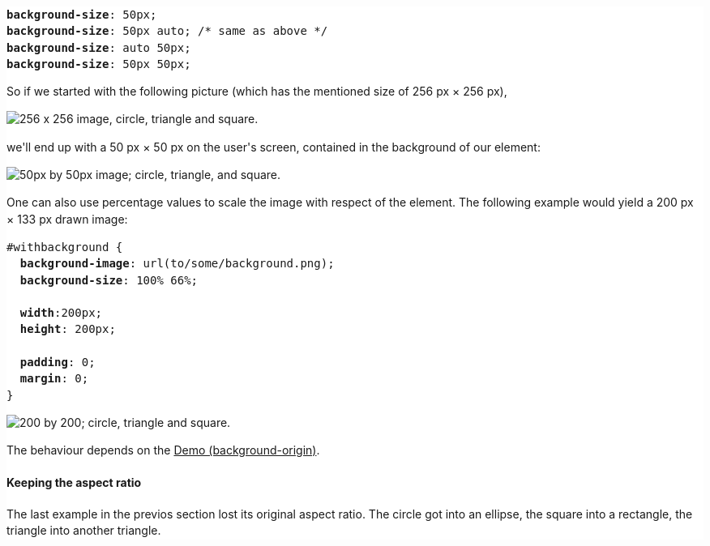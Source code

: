 <pre><b>background-size</b>: 50px;
<b>background-size</b>: 50px auto; /* same as above */
<b>background-size</b>: auto 50px;
<b>background-size</b>: 50px 50px;</pre>

<p>So if we started with the following picture (which has the mentioned
size of 256 px × 256 px),</p>


<p align="left" width="100%">
<img src="./images/image004.png"
  style="width:256px height:256px;"
  title="256 x 256 image, circle, triangle and square"
  alt="256 x 256 image, circle, triangle and square." />
</p>
<p>we&apos;ll end up with a 50 px × 50 px on the user&apos;s screen, contained in
the background of our element:</p>


<p align="left" width="100%">
<img src="./images/image005.png"
  style="width:50px height:50px;"
  title="50px by 50px image; circle, triangle, and square"
  alt="50px by 50px image; circle, triangle, and square." />
</p>

<p>One can also use percentage values to scale the image with respect of
the element. The following example would yield a 200 px × 133 px drawn
image:</p>

<pre>#withbackground {
  <b>background-image</b>: url(to/some/background.png);
  <b>background-size</b>: 100&percnt; 66&percnt;;
  
  <b>width</b>:200px;
  <b>height</b>: 200px;
  
  <b>padding</b>: 0;
  <b>margin</b>: 0; 
}</pre>


<p align="left" width="100%">
<img src="./images/image006.png"
  style="width:200px height:200px;"
  title="200 by 200; circle, triangle and square"
  alt="200 by 200; circle, triangle and square." />
</p>

<p>The behaviour depends on the 
<a href="https://www.w3.org/TR/2014/CR-css3-background-20140909/#the-background-origin">Demo (background-origin)</a>.</p>

<h4>Keeping the aspect ratio</h4>

<p>The last example in the previos section lost its original aspect
ratio. The circle got into an ellipse, the square into a rectangle,
the triangle into another triangle.</p>
